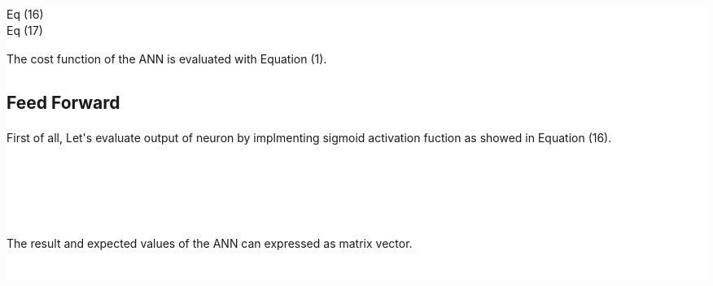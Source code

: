<div class="eq">
        <span  class="eq-expression katex" id="sigmoid_func" ></span>
        <span class="eq-no">Eq (16)</span>
</div>
<script>
    katex.render("\\sigma(z) = \\frac{1}{1+e^{-z}}" , sigmoid_func);
    katex.render("\\eta = 0.1" , eta_0_point_1);
</script>

<div class="eq">
        <span  class="eq-expression katex" id="sigmoid_derivative" ></span>
        <span class="eq-no">Eq (17)</span>
</div>
<script>
    katex.render("\\sigma'(z) = \\sigma(z)(1 - \\sigma(z))" , sigmoid_derivative);
</script>

The cost function of the ANN is evaluated with Equation (1).

## Feed Forward
First of all, Let's evaluate output of neuron by implmenting sigmoid activation fuction as showed in Equation (16).

<div class="">
        <span  class="eq-expression katex" id="eq_ff" ></span> <br/>
        <span  class="eq-expression katex" id="eq_ff_h1" ></span> <br/>
        <span  class="eq-expression katex" id="eq_ff_h2" ></span> <br/>
        <span  class="eq-expression katex" id="eq_ff_a1" ></span> <br/>
        <span  class="eq-expression katex" id="eq_ff_a2" ></span>
</div> 
<script>
    katex.render("h_1 = \\sigma(0.3 \\cdot 2 + (-0.4)\\cdot 3 + 0.25) = 0.41338242108267" , eq_ff_h1);
    katex.render("h_2 = \\sigma(0.2 \\cdot 2 + 0.6 \\cdot 3 + 0.45) = 0.934010990508781s" , eq_ff_h2);
    katex.render("a_1 = \\sigma(0.7 \\cdot h_1 + 0.5 \\cdot h_2 + 0.15) = 0.712257432295742" , eq_ff_a1);
    katex.render("a_2 = \\sigma((-0.3) \\cdot h_1 + (-0.1) \\cdot h_2 + 0.35) = 0.533097573871501" , eq_ff_a2);
    
</script>

The result and expected values of the ANN can expressed as matrix vector.
<div class="eq">
        <span  class="eq-expression katex" id="eq_ff_expected" ></span> <br/>
        <span  class="eq-expression katex" id="eq_ff_output" ></span>
        
</div>
<script>
        katex.render("Expected (y) =\\begin{bmatrix}  1.0 \\\\  \\\\ 0.2 \\\\  \\end{bmatrix}", eq_ff_expected);
        katex.render("Output (a) =\\begin{bmatrix}  0.712257432295742 \\\\  \\\\ 0.533097573871501 \\\\  \\end{bmatrix}", eq_ff_output);

   
</script>
